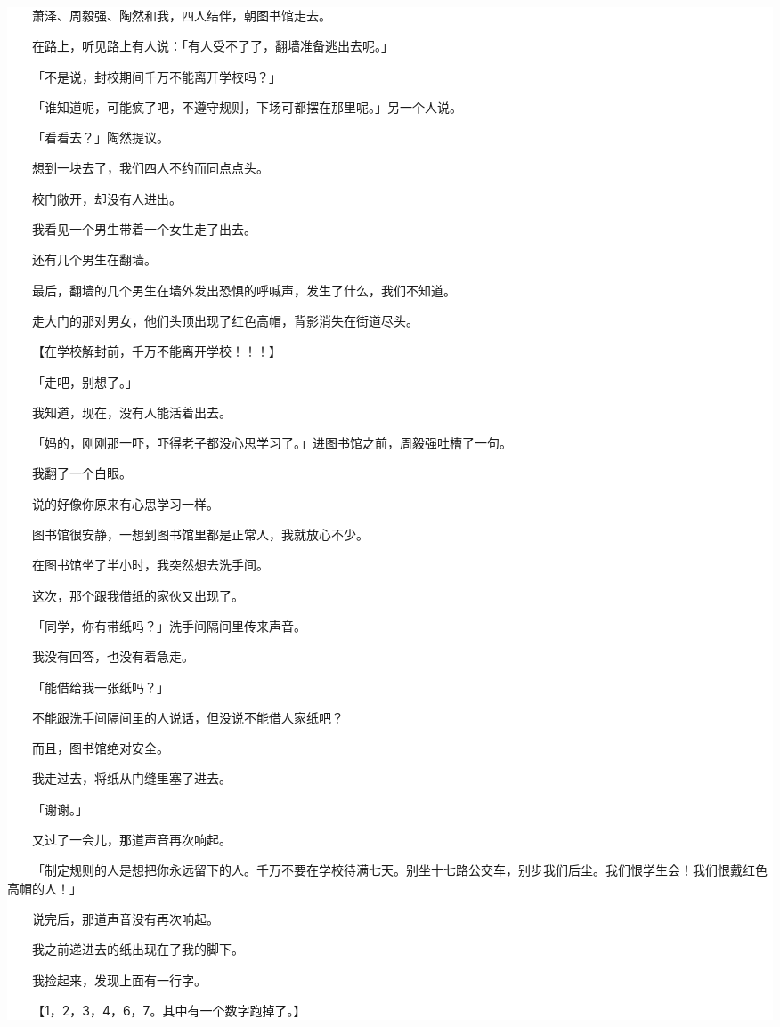 &emsp;&emsp;萧泽、周毅强、陶然和我，四人结伴，朝图书馆走去。  
  
&emsp;&emsp;在路上，听见路上有人说：「有人受不了了，翻墙准备逃出去呢。」  
  
&emsp;&emsp;「不是说，封校期间千万不能离开学校吗？」  
  
&emsp;&emsp;「谁知道呢，可能疯了吧，不遵守规则，下场可都摆在那里呢。」另一个人说。  
  
&emsp;&emsp;「看看去？」陶然提议。  
  
&emsp;&emsp;想到一块去了，我们四人不约而同点点头。  
  
&emsp;&emsp;校门敞开，却没有人进出。  
  
&emsp;&emsp;我看见一个男生带着一个女生走了出去。  
  
&emsp;&emsp;还有几个男生在翻墙。  
  
&emsp;&emsp;最后，翻墙的几个男生在墙外发出恐惧的呼喊声，发生了什么，我们不知道。  
  
&emsp;&emsp;走大门的那对男女，他们头顶出现了红色高帽，背影消失在街道尽头。  
  
&emsp;&emsp;【在学校解封前，千万不能离开学校！！！】  
  
&emsp;&emsp;「走吧，别想了。」  
  
&emsp;&emsp;我知道，现在，没有人能活着出去。  
  
&emsp;&emsp;「妈的，刚刚那一吓，吓得老子都没心思学习了。」进图书馆之前，周毅强吐槽了一句。  
  
&emsp;&emsp;我翻了一个白眼。  
  
&emsp;&emsp;说的好像你原来有心思学习一样。  
  
&emsp;&emsp;图书馆很安静，一想到图书馆里都是正常人，我就放心不少。  
  
&emsp;&emsp;在图书馆坐了半小时，我突然想去洗手间。  
  
&emsp;&emsp;这次，那个跟我借纸的家伙又出现了。  
  
&emsp;&emsp;「同学，你有带纸吗？」洗手间隔间里传来声音。  
  
&emsp;&emsp;我没有回答，也没有着急走。  
  
&emsp;&emsp;「能借给我一张纸吗？」  
  
&emsp;&emsp;不能跟洗手间隔间里的人说话，但没说不能借人家纸吧？  
  
&emsp;&emsp;而且，图书馆绝对安全。  
  
&emsp;&emsp;我走过去，将纸从门缝里塞了进去。  
  
&emsp;&emsp;「谢谢。」  
  
&emsp;&emsp;又过了一会儿，那道声音再次响起。  
  
&emsp;&emsp;「制定规则的人是想把你永远留下的人。千万不要在学校待满七天。别坐十七路公交车，别步我们后尘。我们恨学生会！我们恨戴红色高帽的人！」  
  
&emsp;&emsp;说完后，那道声音没有再次响起。  
  
&emsp;&emsp;我之前递进去的纸出现在了我的脚下。  
  
&emsp;&emsp;我捡起来，发现上面有一行字。  
  
&emsp;&emsp;【1，2，3，4，6，7。其中有一个数字跑掉了。】  
  